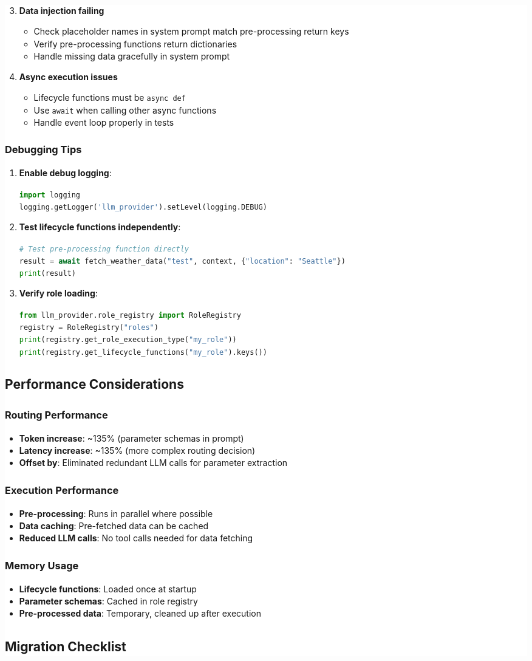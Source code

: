 3. **Data injection failing**
   - Check placeholder names in system prompt match pre-processing return keys
   - Verify pre-processing functions return dictionaries
   - Handle missing data gracefully in system prompt

4. **Async execution issues**
   - Lifecycle functions must be `async def`
   - Use `await` when calling other async functions
   - Handle event loop properly in tests

### Debugging Tips

1. **Enable debug logging**:
   ```python
   import logging
   logging.getLogger('llm_provider').setLevel(logging.DEBUG)
   ```

2. **Test lifecycle functions independently**:
   ```python
   # Test pre-processing function directly
   result = await fetch_weather_data("test", context, {"location": "Seattle"})
   print(result)
   ```

3. **Verify role loading**:
   ```python
   from llm_provider.role_registry import RoleRegistry
   registry = RoleRegistry("roles")
   print(registry.get_role_execution_type("my_role"))
   print(registry.get_lifecycle_functions("my_role").keys())
   ```

## Performance Considerations

### Routing Performance

- **Token increase**: ~135% (parameter schemas in prompt)
- **Latency increase**: ~135% (more complex routing decision)
- **Offset by**: Eliminated redundant LLM calls for parameter extraction

### Execution Performance

- **Pre-processing**: Runs in parallel where possible
- **Data caching**: Pre-fetched data can be cached
- **Reduced LLM calls**: No tool calls needed for data fetching

### Memory Usage

- **Lifecycle functions**: Loaded once at startup
- **Parameter schemas**: Cached in role registry
- **Pre-processed data**: Temporary, cleaned up after execution

## Migration Checklist
